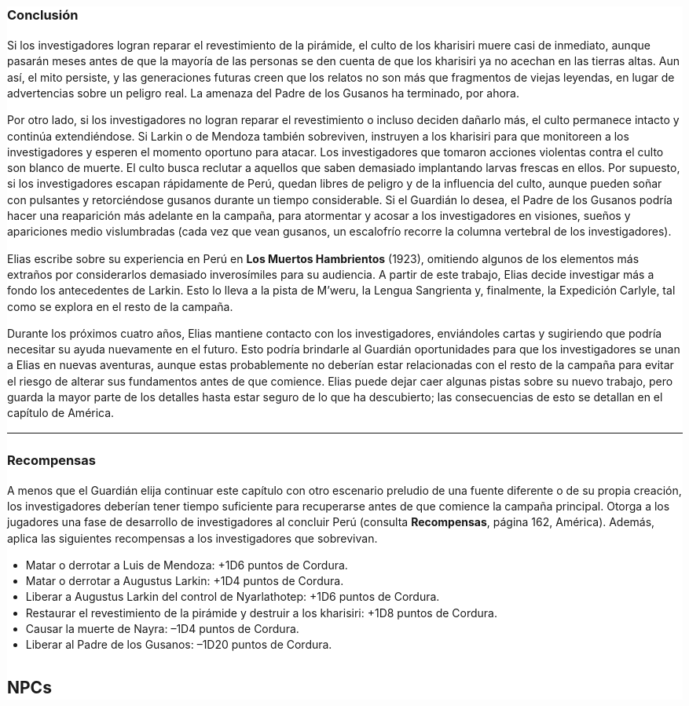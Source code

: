 
### Conclusión

Si los investigadores logran reparar el revestimiento de la pirámide, el culto de los kharisiri muere casi de inmediato, aunque pasarán meses antes de que la mayoría de las personas se den cuenta de que los kharisiri ya no acechan en las tierras altas. Aun así, el mito persiste, y las generaciones futuras creen que los relatos no son más que fragmentos de viejas leyendas, en lugar de advertencias sobre un peligro real. La amenaza del Padre de los Gusanos ha terminado, por ahora.

Por otro lado, si los investigadores no logran reparar el revestimiento o incluso deciden dañarlo más, el culto permanece intacto y continúa extendiéndose. Si Larkin o de Mendoza también sobreviven, instruyen a los kharisiri para que monitoreen a los investigadores y esperen el momento oportuno para atacar. Los investigadores que tomaron acciones violentas contra el culto son blanco de muerte. El culto busca reclutar a aquellos que saben demasiado implantando larvas frescas en ellos. Por supuesto, si los investigadores escapan rápidamente de Perú, quedan libres de peligro y de la influencia del culto, aunque pueden soñar con pulsantes y retorciéndose gusanos durante un tiempo considerable. Si el Guardián lo desea, el Padre de los Gusanos podría hacer una reaparición más adelante en la campaña, para atormentar y acosar a los investigadores en visiones, sueños y apariciones medio vislumbradas (cada vez que vean gusanos, un escalofrío recorre la columna vertebral de los investigadores).

Elias escribe sobre su experiencia en Perú en **Los Muertos Hambrientos** (1923), omitiendo algunos de los elementos más extraños por considerarlos demasiado inverosímiles para su audiencia. A partir de este trabajo, Elias decide investigar más a fondo los antecedentes de Larkin. Esto lo lleva a la pista de M’weru, la Lengua Sangrienta y, finalmente, la Expedición Carlyle, tal como se explora en el resto de la campaña.

Durante los próximos cuatro años, Elias mantiene contacto con los investigadores, enviándoles cartas y sugiriendo que podría necesitar su ayuda nuevamente en el futuro. Esto podría brindarle al Guardián oportunidades para que los investigadores se unan a Elias en nuevas aventuras, aunque estas probablemente no deberían estar relacionadas con el resto de la campaña para evitar el riesgo de alterar sus fundamentos antes de que comience. Elias puede dejar caer algunas pistas sobre su nuevo trabajo, pero guarda la mayor parte de los detalles hasta estar seguro de lo que ha descubierto; las consecuencias de esto se detallan en el capítulo de América.

---

### Recompensas

A menos que el Guardián elija continuar este capítulo con otro escenario preludio de una fuente diferente o de su propia creación, los investigadores deberían tener tiempo suficiente para recuperarse antes de que comience la campaña principal. Otorga a los jugadores una fase de desarrollo de investigadores al concluir Perú (consulta **Recompensas**, página 162, América). Además, aplica las siguientes recompensas a los investigadores que sobrevivan.

- Matar o derrotar a Luis de Mendoza: +1D6 puntos de Cordura.
- Matar o derrotar a Augustus Larkin: +1D4 puntos de Cordura.
- Liberar a Augustus Larkin del control de Nyarlathotep: +1D6 puntos de Cordura.
- Restaurar el revestimiento de la pirámide y destruir a los kharisiri: +1D8 puntos de Cordura.
- Causar la muerte de Nayra: –1D4 puntos de Cordura.
- Liberar al Padre de los Gusanos: –1D20 puntos de Cordura.

## NPCs
